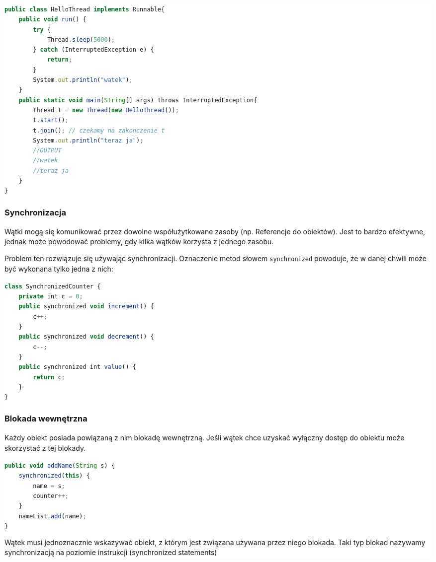 ```javascript
public class HelloThread implements Runnable{
    public void run() {
        try {
            Thread.sleep(5000);
        } catch (InterruptedException e) {
            return;
        }
        System.out.println("watek");
    }
    public static void main(String[] args) throws InterruptedException{
        Thread t = new Thread(new HelloThread());
        t.start();
        t.join(); // czekamy na zakonczenie t
        System.out.println("teraz ja");
        //OUTPUT
        //watek
        //teraz ja
    }
}
```

### Synchronizacja

Wątki mogą się komunikować przez dowolne współużytkowane zasoby (np. Referencje do obiektów). Jest to bardzo efektywne, jednak może powodować problemy, gdy kilka wątków korzysta z jednego zasobu.

Problem ten rozwiązuje się używając synchronizacji. Oznaczenie metod słowem `synchronized` powoduje, że w danej chwili może być wykonana tylko jedna z nich:

```javascript
class SynchronizedCounter {
    private int c = 0;
    public synchronized void increment() {
        c++;
    }
    public synchronized void decrement() {
        c--;
    }
    public synchronized int value() {
        return c;
    }
}
```

### Blokada wewnętrzna

Każdy obiekt posiada powiązaną z nim blokadę wewnętrzną. Jeśli wątek chce uzyskać wyłączny dostęp do obiektu może skorzystać z tej blokady.
```javascript
public void addName(String s) {
    synchronized(this) {
        name = s;
        counter++;
    }
    nameList.add(name);
}
```
Wątek musi jednoznacznie wskazywać obiekt, z którym jest związana używana przez niego blokada. Taki typ blokad nazywamy synchronizacją na poziomie instrukcji (synchronized statements)

